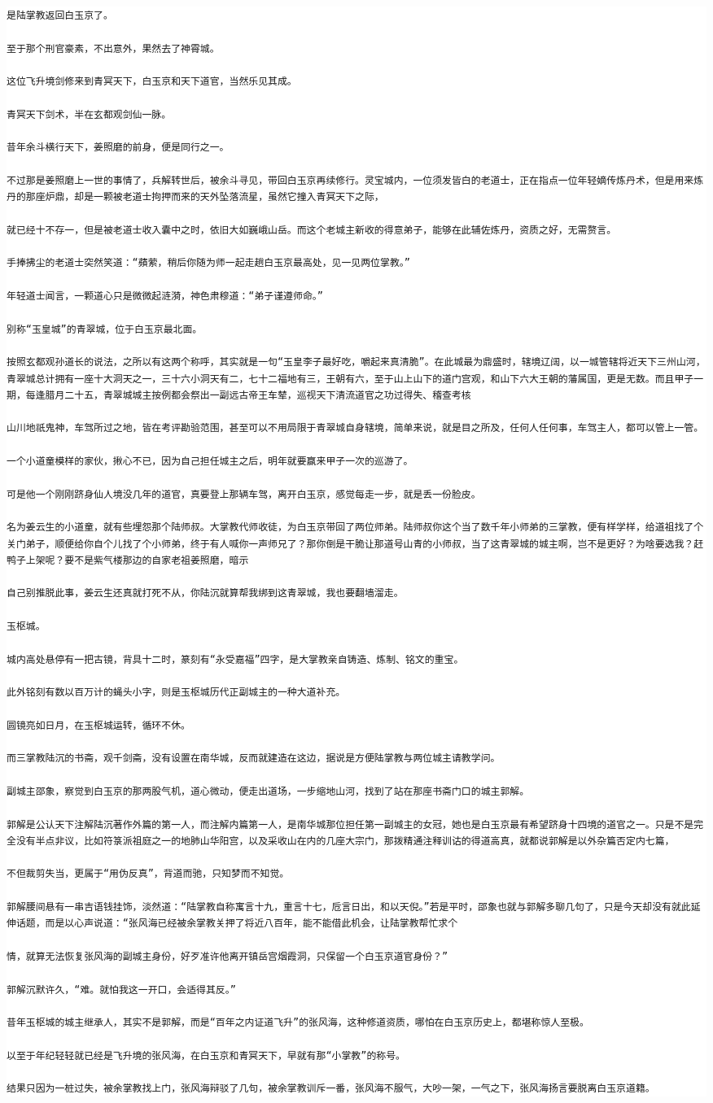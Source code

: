     是陆掌教返回白玉京了。

    至于那个刑官豪素，不出意外，果然去了神霄城。

    这位飞升境剑修来到青冥天下，白玉京和天下道官，当然乐见其成。

    青冥天下剑术，半在玄都观剑仙一脉。

    昔年余斗横行天下，姜照磨的前身，便是同行之一。

    不过那是姜照磨上一世的事情了，兵解转世后，被余斗寻见，带回白玉京再续修行。灵宝城内，一位须发皆白的老道士，正在指点一位年轻嫡传炼丹术，但是用来炼丹的那座炉鼎，却是一颗被老道士拘押而来的天外坠落流星，虽然它撞入青冥天下之际，

    就已经十不存一，但是被老道士收入囊中之时，依旧大如巍峨山岳。而这个老城主新收的得意弟子，能够在此辅佐炼丹，资质之好，无需赘言。

    手捧拂尘的老道士突然笑道：“蘋萦，稍后你随为师一起走趟白玉京最高处，见一见两位掌教。”

    年轻道士闻言，一颗道心只是微微起涟漪，神色肃穆道：“弟子谨遵师命。”

    别称“玉皇城”的青翠城，位于白玉京最北面。

    按照玄都观孙道长的说法，之所以有这两个称呼，其实就是一句“玉皇李子最好吃，嚼起来真清脆”。在此城最为鼎盛时，辖境辽阔，以一城管辖将近天下三州山河，青翠城总计拥有一座十大洞天之一，三十六小洞天有二，七十二福地有三，王朝有六，至于山上山下的道门宫观，和山下六大王朝的藩属国，更是无数。而且甲子一期，每逢腊月二十五，青翠城城主按例都会祭出一副远古帝王车辇，巡视天下清流道官之功过得失、稽查考核

    山川地祇鬼神，车驾所过之地，皆在考评勘验范围，甚至可以不用局限于青翠城自身辖境，简单来说，就是目之所及，任何人任何事，车驾主人，都可以管上一管。

    一个小道童模样的家伙，揪心不已，因为自己担任城主之后，明年就要赢来甲子一次的巡游了。

    可是他一个刚刚跻身仙人境没几年的道官，真要登上那辆车驾，离开白玉京，感觉每走一步，就是丢一份脸皮。

    名为姜云生的小道童，就有些埋怨那个陆师叔。大掌教代师收徒，为白玉京带回了两位师弟。陆师叔你这个当了数千年小师弟的三掌教，便有样学样，给道祖找了个关门弟子，顺便给你自个儿找了个小师弟，终于有人喊你一声师兄了？那你倒是干脆让那道号山青的小师叔，当了这青翠城的城主啊，岂不是更好？为啥要选我？赶鸭子上架呢？要不是紫气楼那边的自家老祖姜照磨，暗示

    自己别推脱此事，姜云生还真就打死不从，你陆沉就算帮我绑到这青翠城，我也要翻墙溜走。

    玉枢城。

    城内高处悬停有一把古镜，背具十二时，篆刻有“永受嘉福”四字，是大掌教亲自铸造、炼制、铭文的重宝。

    此外铭刻有数以百万计的蝇头小字，则是玉枢城历代正副城主的一种大道补充。

    圆镜亮如日月，在玉枢城运转，循环不休。

    而三掌教陆沉的书斋，观千剑斋，没有设置在南华城，反而就建造在这边，据说是方便陆掌教与两位城主请教学问。

    副城主邵象，察觉到白玉京的那两股气机，道心微动，便走出道场，一步缩地山河，找到了站在那座书斋门口的城主郭解。

    郭解是公认天下注解陆沉著作外篇的第一人，而注解内篇第一人，是南华城那位担任第一副城主的女冠，她也是白玉京最有希望跻身十四境的道官之一。只是不是完全没有半点非议，比如符箓派祖庭之一的地肺山华阳宫，以及采收山在内的几座大宗门，那拨精通注释训诂的得道高真，就都说郭解是以外杂篇否定内七篇，

    不但裁剪失当，更属于“用伪反真”，背道而驰，只知梦而不知觉。

    郭解腰间悬有一串吉语钱挂饰，淡然道：“陆掌教自称寓言十九，重言十七，卮言日出，和以天倪。”若是平时，邵象也就与郭解多聊几句了，只是今天却没有就此延伸话题，而是以心声说道：“张风海已经被余掌教关押了将近八百年，能不能借此机会，让陆掌教帮忙求个

    情，就算无法恢复张风海的副城主身份，好歹准许他离开镇岳宫烟霞洞，只保留一个白玉京道官身份？”

    郭解沉默许久，“难。就怕我这一开口，会适得其反。”

    昔年玉枢城的城主继承人，其实不是郭解，而是“百年之内证道飞升”的张风海，这种修道资质，哪怕在白玉京历史上，都堪称惊人至极。

    以至于年纪轻轻就已经是飞升境的张风海，在白玉京和青冥天下，早就有那“小掌教”的称号。

    结果只因为一桩过失，被余掌教找上门，张风海辩驳了几句，被余掌教训斥一番，张风海不服气，大吵一架，一气之下，张风海扬言要脱离白玉京道籍。
